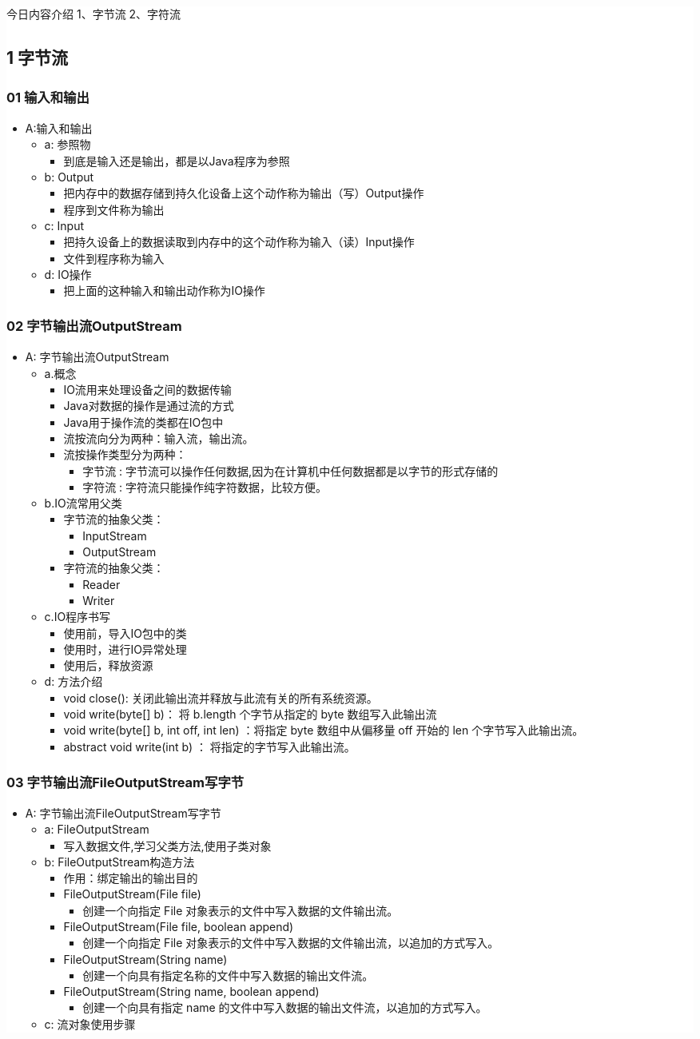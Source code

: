 今日内容介绍
1、字节流
2、字符流

## 1 字节流

### 01 输入和输出

* A:输入和输出
	* a: 参照物
		* 到底是输入还是输出，都是以Java程序为参照
	* b: Output
		* 把内存中的数据存储到持久化设备上这个动作称为输出（写）Output操作
		* 程序到文件称为输出
	* c: Input
		* 把持久设备上的数据读取到内存中的这个动作称为输入（读）Input操作
		* 文件到程序称为输入
	* d: IO操作
		* 把上面的这种输入和输出动作称为IO操作

### 02 字节输出流OutputStream
* A: 字节输出流OutputStream
	* a.概念
		* IO流用来处理设备之间的数据传输
		* Java对数据的操作是通过流的方式
		* Java用于操作流的类都在IO包中
		* 流按流向分为两种：输入流，输出流。
		* 流按操作类型分为两种：
			* 字节流 : 字节流可以操作任何数据,因为在计算机中任何数据都是以字节的形式存储的
			* 字符流 : 字符流只能操作纯字符数据，比较方便。
	* b.IO流常用父类
		* 字节流的抽象父类：
			* InputStream 
			* OutputStream
		* 字符流的抽象父类：
			* Reader 
			* Writer		
	* c.IO程序书写
		* 使用前，导入IO包中的类
		* 使用时，进行IO异常处理
		* 使用后，释放资源
	* d: 方法介绍
		*  void close(): 关闭此输出流并释放与此流有关的所有系统资源。
		*  void write(byte[] b)： 将 b.length 个字节从指定的 byte 数组写入此输出流
		*  void write(byte[] b, int off, int len) ：将指定 byte 数组中从偏移量 off 开始的 len 个字节写入此输出流。
		* abstract  void write(int b) ： 将指定的字节写入此输出流。

### 03 字节输出流FileOutputStream写字节

* A: 字节输出流FileOutputStream写字节
	* a: FileOutputStream
		* 写入数据文件,学习父类方法,使用子类对象
	* b: FileOutputStream构造方法
		* 作用：绑定输出的输出目的
		* FileOutputStream(File file) 
			* 创建一个向指定 File 对象表示的文件中写入数据的文件输出流。
		* FileOutputStream(File file, boolean append) 
			* 创建一个向指定 File 对象表示的文件中写入数据的文件输出流，以追加的方式写入。
		* FileOutputStream(String name) 
			* 创建一个向具有指定名称的文件中写入数据的输出文件流。
		* FileOutputStream(String name, boolean append) 
			* 创建一个向具有指定 name 的文件中写入数据的输出文件流，以追加的方式写入。
	* c: 流对象使用步骤